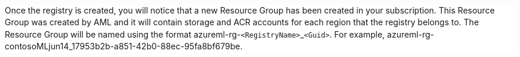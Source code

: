 Once the registry is created, you will notice that a new Resource Group has been created in your subscription. This Resource Group was created by AML and it will contain storage and ACR accounts for each region that the registry belongs to. The Resource Group will be named using the format azureml-rg-`<RegistryName>`_`<Guid>`. For example, azureml-rg-contosoMLjun14_17953b2b-a851-42b0-88ec-95fa8bf679be.
